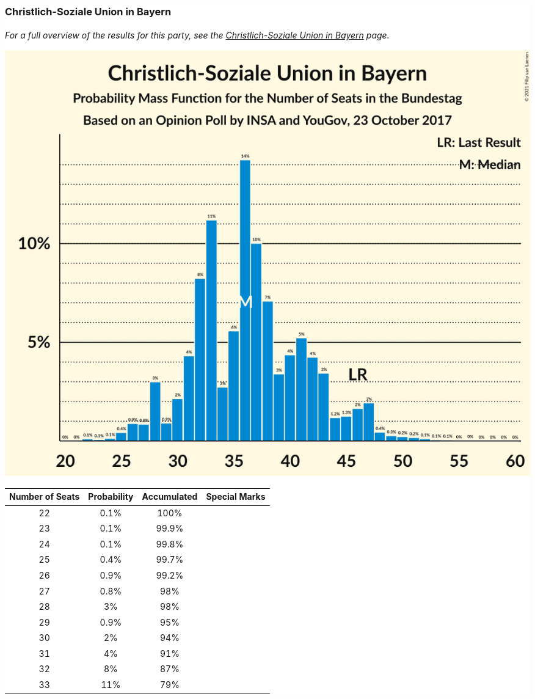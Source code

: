 ### Christlich-Soziale Union in Bayern

*For a full overview of the results for this party, see the [Christlich-Soziale Union in Bayern](party-christlich-sozialeunioninbayern.html) page.*

![Graph with seats probability mass function not yet produced](2017-10-23-INSAandYouGov-seats-pmf-christlich-sozialeunioninbayern.png "Seats Probability Mass Function")

| Number of Seats | Probability | Accumulated | Special Marks |
|:---------------:|:-----------:|:-----------:|:-------------:|
| 22 | 0.1% | 100% |  |
| 23 | 0.1% | 99.9% |  |
| 24 | 0.1% | 99.8% |  |
| 25 | 0.4% | 99.7% |  |
| 26 | 0.9% | 99.2% |  |
| 27 | 0.8% | 98% |  |
| 28 | 3% | 98% |  |
| 29 | 0.9% | 95% |  |
| 30 | 2% | 94% |  |
| 31 | 4% | 91% |  |
| 32 | 8% | 87% |  |
| 33 | 11% | 79% |  |